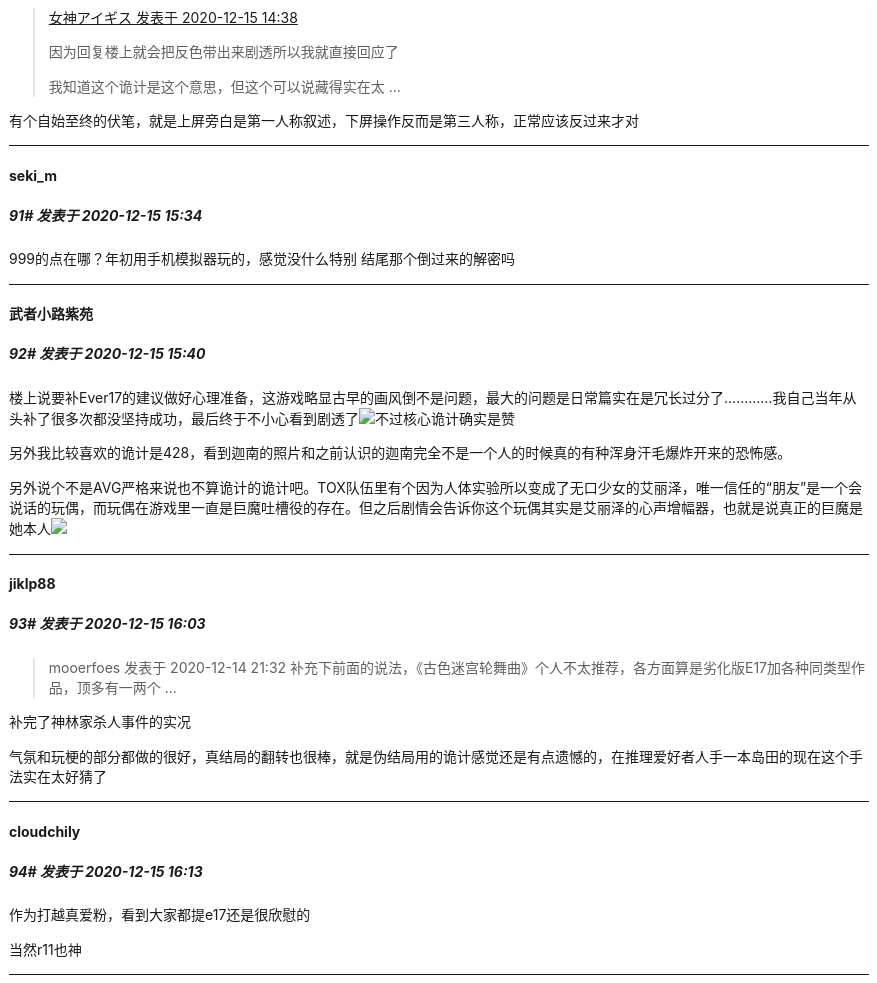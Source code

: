 
<blockquote><a href="httphttps://bbs.saraba1st.com/2b/forum.php?mod=redirect&amp;goto=findpost&amp;pid=49728100&amp;ptid=1977590" target="_blank">女神アイギス 发表于 2020-12-15 14:38</a>

因为回复楼上就会把反色带出来剧透所以我就直接回应了

我知道这个诡计是这个意思，但这个可以说藏得实在太 ...</blockquote>
有个自始至终的伏笔，就是上屏旁白是第一人称叙述，下屏操作反而是第三人称，正常应该反过来才对


-----

####  seki_m  
##### 91#       发表于 2020-12-15 15:34


999的点在哪？年初用手机模拟器玩的，感觉没什么特别
结尾那个倒过来的解密吗


-----

####  武者小路紫苑  
##### 92#       发表于 2020-12-15 15:40


楼上说要补Ever17的建议做好心理准备，这游戏略显古早的画风倒不是问题，最大的问题是日常篇实在是冗长过分了…………我自己当年从头补了很多次都没坚持成功，最后终于不小心看到剧透了<img src="https://static.saraba1st.com/image/smiley/face2017/135.png" referrerpolicy="no-referrer">不过核心诡计确实是赞


另外我比较喜欢的诡计是428，看到迦南的照片和之前认识的迦南完全不是一个人的时候真的有种浑身汗毛爆炸开来的恐怖感。

另外说个不是AVG严格来说也不算诡计的诡计吧。TOX队伍里有个因为人体实验所以变成了无口少女的艾丽泽，唯一信任的“朋友”是一个会说话的玩偶，而玩偶在游戏里一直是巨魔吐槽役的存在。但之后剧情会告诉你这个玩偶其实是艾丽泽的心声增幅器，也就是说真正的巨魔是她本人<img src="https://static.saraba1st.com/image/smiley/face2017/028.png" referrerpolicy="no-referrer">


-----

####  jiklp88  
##### 93#       发表于 2020-12-15 16:03


<blockquote>mooerfoes 发表于 2020-12-14 21:32
补充下前面的说法，《古色迷宫轮舞曲》个人不太推荐，各方面算是劣化版E17加各种同类型作品，顶多有一两个 ...</blockquote>
补完了神林家杀人事件的实况

气氛和玩梗的部分都做的很好，真结局的翻转也很棒，就是伪结局用的诡计感觉还是有点遗憾的，在推理爱好者人手一本岛田的现在这个手法实在太好猜了


-----

####  cloudchily  
##### 94#       发表于 2020-12-15 16:13


作为打越真爱粉，看到大家都提e17还是很欣慰的

当然r11也神


-----
